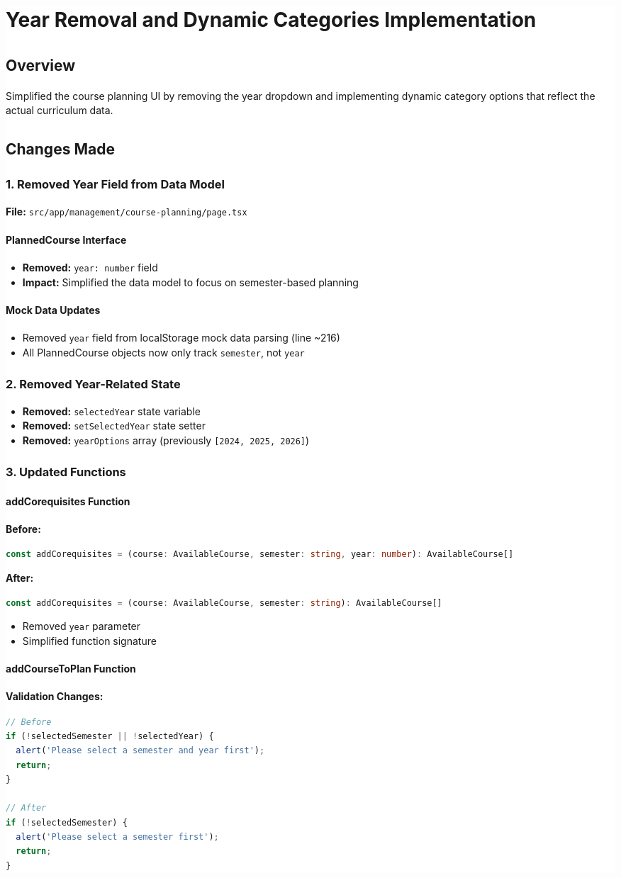 # Year Removal and Dynamic Categories Implementation

## Overview
Simplified the course planning UI by removing the year dropdown and implementing dynamic category options that reflect the actual curriculum data.

## Changes Made

### 1. Removed Year Field from Data Model
**File:** `src/app/management/course-planning/page.tsx`

#### PlannedCourse Interface
- **Removed:** `year: number` field
- **Impact:** Simplified the data model to focus on semester-based planning

#### Mock Data Updates
- Removed `year` field from localStorage mock data parsing (line ~216)
- All PlannedCourse objects now only track `semester`, not `year`

### 2. Removed Year-Related State
- **Removed:** `selectedYear` state variable
- **Removed:** `setSelectedYear` state setter
- **Removed:** `yearOptions` array (previously `[2024, 2025, 2026]`)

### 3. Updated Functions

#### addCorequisites Function
**Before:**
```typescript
const addCorequisites = (course: AvailableCourse, semester: string, year: number): AvailableCourse[]
```

**After:**
```typescript
const addCorequisites = (course: AvailableCourse, semester: string): AvailableCourse[]
```
- Removed `year` parameter
- Simplified function signature

#### addCourseToPlan Function
**Validation Changes:**
```typescript
// Before
if (!selectedSemester || !selectedYear) {
  alert('Please select a semester and year first');
  return;
}

// After
if (!selectedSemester) {
  alert('Please select a semester first');
  return;
}
```
